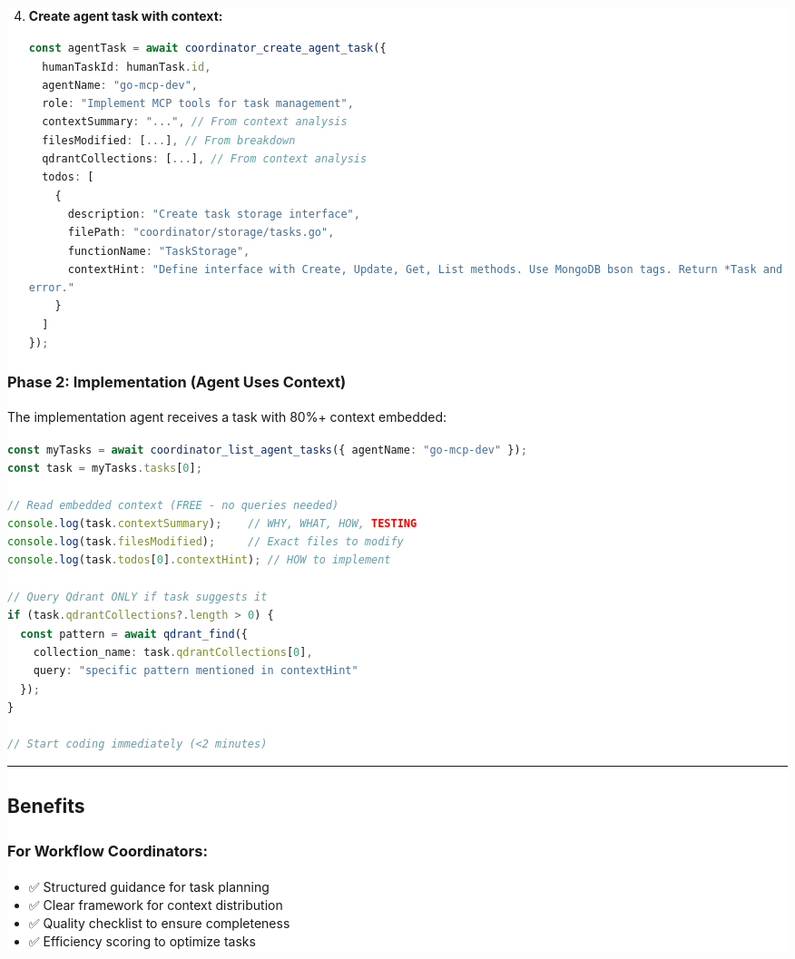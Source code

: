 4. **Create agent task with context:**
   ```typescript
   const agentTask = await coordinator_create_agent_task({
     humanTaskId: humanTask.id,
     agentName: "go-mcp-dev",
     role: "Implement MCP tools for task management",
     contextSummary: "...", // From context analysis
     filesModified: [...], // From breakdown
     qdrantCollections: [...], // From context analysis
     todos: [
       {
         description: "Create task storage interface",
         filePath: "coordinator/storage/tasks.go",
         functionName: "TaskStorage",
         contextHint: "Define interface with Create, Update, Get, List methods. Use MongoDB bson tags. Return *Task and error."
       }
     ]
   });
   ```

### Phase 2: Implementation (Agent Uses Context)

The implementation agent receives a task with 80%+ context embedded:

```typescript
const myTasks = await coordinator_list_agent_tasks({ agentName: "go-mcp-dev" });
const task = myTasks.tasks[0];

// Read embedded context (FREE - no queries needed)
console.log(task.contextSummary);    // WHY, WHAT, HOW, TESTING
console.log(task.filesModified);     // Exact files to modify
console.log(task.todos[0].contextHint); // HOW to implement

// Query Qdrant ONLY if task suggests it
if (task.qdrantCollections?.length > 0) {
  const pattern = await qdrant_find({
    collection_name: task.qdrantCollections[0],
    query: "specific pattern mentioned in contextHint"
  });
}

// Start coding immediately (<2 minutes)
```

---

## Benefits

### For Workflow Coordinators:
- ✅ Structured guidance for task planning
- ✅ Clear framework for context distribution
- ✅ Quality checklist to ensure completeness
- ✅ Efficiency scoring to optimize tasks
